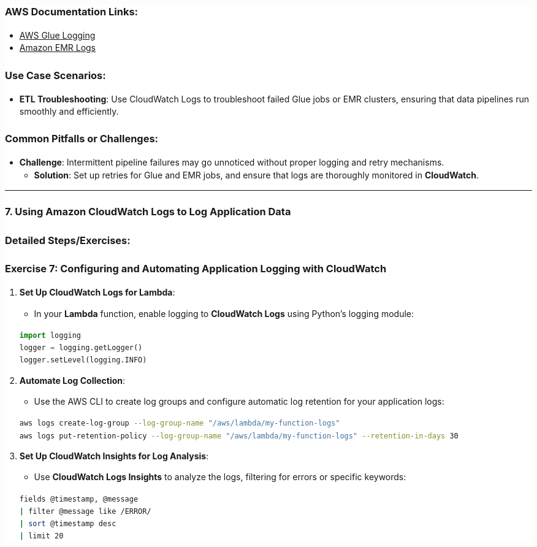 ### **AWS Documentation Links:**

- [AWS Glue Logging](https://docs.aws.amazon.com/glue/latest/dg/aws-glue-logging.html)
- [Amazon EMR Logs](https://docs.aws.amazon.com/emr/latest/ManagementGuide/emr-troubleshoot-logs.html)

### **Use Case Scenarios:**

- **ETL Troubleshooting**: Use CloudWatch Logs to troubleshoot failed Glue jobs or EMR clusters, ensuring that data pipelines run smoothly and efficiently.

### **Common Pitfalls or Challenges:**

- **Challenge**: Intermittent pipeline failures may go unnoticed without proper logging and retry mechanisms.
    - **Solution**: Set up retries for Glue and EMR jobs, and ensure that logs are thoroughly monitored in **CloudWatch**.

---

### **7. Using Amazon CloudWatch Logs to Log Application Data**

### **Detailed Steps/Exercises:**

### **Exercise 7: Configuring and Automating Application Logging with CloudWatch**

1. **Set Up CloudWatch Logs for Lambda**:
    - In your **Lambda** function, enable logging to **CloudWatch Logs** using Python’s logging module:
    
    ```python
    import logging
    logger = logging.getLogger()
    logger.setLevel(logging.INFO)
    
    ```
    
2. **Automate Log Collection**:
    - Use the AWS CLI to create log groups and configure automatic log retention for your application logs:
    
    ```bash
    aws logs create-log-group --log-group-name "/aws/lambda/my-function-logs"
    aws logs put-retention-policy --log-group-name "/aws/lambda/my-function-logs" --retention-in-days 30
    
    ```
    
3. **Set Up CloudWatch Insights for Log Analysis**:
    - Use **CloudWatch Logs Insights** to analyze the logs, filtering for errors or specific keywords:
    
    ```bash
    fields @timestamp, @message
    | filter @message like /ERROR/
    | sort @timestamp desc
    | limit 20
    